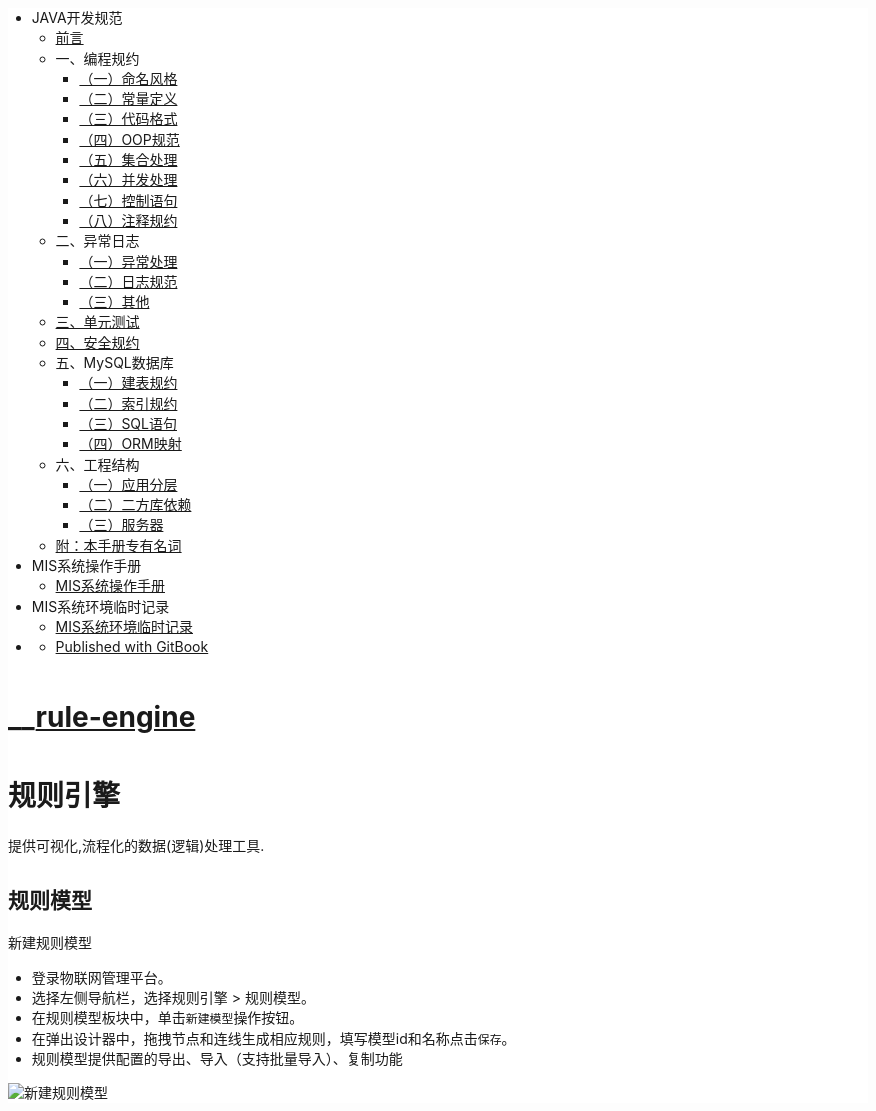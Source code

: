   * JAVA开发规范 
    * [ 前言 ](../../JAVA开发规范/)
    * 一、编程规约 
      * [ （一）命名风格 ](../../JAVA开发规范/编程规约/命名风格.html)
      * [ （二）常量定义 ](../../JAVA开发规范/编程规约/常量定义.html)
      * [ （三）代码格式 ](../../JAVA开发规范/编程规约/代码格式.html)
      * [ （四）OOP规范 ](../../JAVA开发规范/编程规约/OOP规范.html)
      * [ （五）集合处理 ](../../JAVA开发规范/编程规约/集合处理.html)
      * [ （六）并发处理 ](../../JAVA开发规范/编程规约/并发处理.html)
      * [ （七）控制语句 ](../../JAVA开发规范/编程规约/控制语句.html)
      * [ （八）注释规约 ](../../JAVA开发规范/编程规约/注释规约.html)
    * 二、异常日志 
      * [ （一）异常处理 ](../../JAVA开发规范/异常日志/异常处理.html)
      * [ （二）日志规范 ](../../JAVA开发规范/异常日志/日志规约.html)
      * [ （三）其他 ](../../JAVA开发规范/异常日志/其他.html)
    * [ 三、单元测试 ](../../JAVA开发规范/单元测试.html)
    * [ 四、安全规约 ](../../JAVA开发规范/安全规约.html)
    * 五、MySQL数据库 
      * [ （一）建表规约 ](../../JAVA开发规范/MySQL数据库/建表规约.html)
      * [ （二）索引规约 ](../../JAVA开发规范/MySQL数据库/索引规约.html)
      * [ （三）SQL语句 ](../../JAVA开发规范/MySQL数据库/SQL语句.html)
      * [ （四）ORM映射 ](../../JAVA开发规范/MySQL数据库/ORM映射.html)
    * 六、工程结构 
      * [ （一）应用分层 ](../../JAVA开发规范/工程结构/应用分层.html)
      * [ （二）二方库依赖 ](../../JAVA开发规范/工程结构/二方库依赖.html)
      * [ （三）服务器 ](../../JAVA开发规范/工程结构/服务器.html)
    * [ 附：本手册专有名词 ](../../JAVA开发规范/本手册专有名词.html)
  * MIS系统操作手册 
    * [ MIS系统操作手册 ](../../用户操作手册/用户操作手册.html)
  * MIS系统环境临时记录 
    * [ MIS系统环境临时记录 ](../../MIS系统环境临时记录/组态和大屏连接地址配置.html)
  *   * [ Published with GitBook ](https://www.gitbook.com)

#  __[rule-engine](../..)

# 规则引擎

提供可视化,流程化的数据(逻辑)处理工具.

## 规则模型

新建规则模型

  * 登录物联网管理平台。
  * 选择左侧导航栏，选择规则引擎 > 规则模型。
  * 在规则模型板块中，单击`新建模型`操作按钮。
  * 在弹出设计器中，拖拽节点和连线生成相应规则，填写模型id和名称点击`保存`。
  * 规则模型提供配置的导出、导入（支持批量导入）、复制功能

![新建规则模型](images/rule-engine/new-rule-model.gif)
